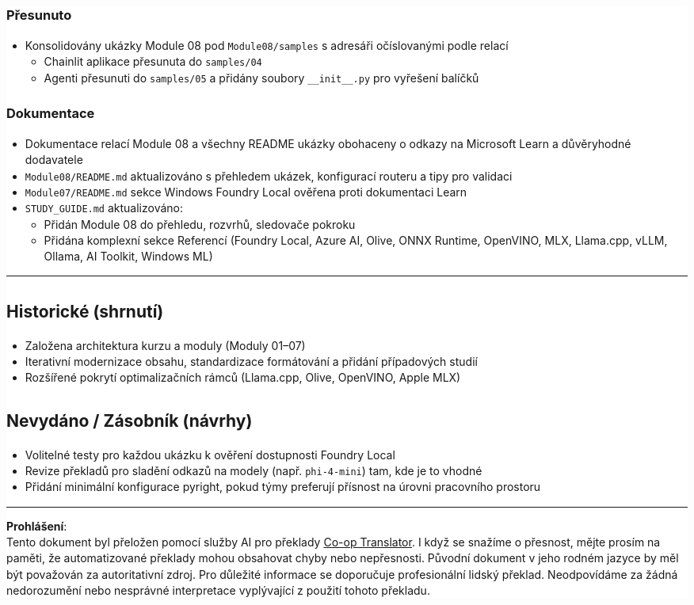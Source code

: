 ### Přesunuto
- Konsolidovány ukázky Module 08 pod `Module08/samples` s adresáři očíslovanými podle relací
  - Chainlit aplikace přesunuta do `samples/04`
  - Agenti přesunuti do `samples/05` a přidány soubory `__init__.py` pro vyřešení balíčků

### Dokumentace
- Dokumentace relací Module 08 a všechny README ukázky obohaceny o odkazy na Microsoft Learn a důvěryhodné dodavatele
- `Module08/README.md` aktualizováno s přehledem ukázek, konfigurací routeru a tipy pro validaci
- `Module07/README.md` sekce Windows Foundry Local ověřena proti dokumentaci Learn
- `STUDY_GUIDE.md` aktualizováno:
  - Přidán Module 08 do přehledu, rozvrhů, sledovače pokroku
  - Přidána komplexní sekce Referencí (Foundry Local, Azure AI, Olive, ONNX Runtime, OpenVINO, MLX, Llama.cpp, vLLM, Ollama, AI Toolkit, Windows ML)

---

## Historické (shrnutí)
- Založena architektura kurzu a moduly (Moduly 01–07)
- Iterativní modernizace obsahu, standardizace formátování a přidání případových studií
- Rozšířené pokrytí optimalizačních rámců (Llama.cpp, Olive, OpenVINO, Apple MLX)

## Nevydáno / Zásobník (návrhy)
- Volitelné testy pro každou ukázku k ověření dostupnosti Foundry Local
- Revize překladů pro sladění odkazů na modely (např. `phi-4-mini`) tam, kde je to vhodné
- Přidání minimální konfigurace pyright, pokud týmy preferují přísnost na úrovni pracovního prostoru

---

**Prohlášení**:  
Tento dokument byl přeložen pomocí služby AI pro překlady [Co-op Translator](https://github.com/Azure/co-op-translator). I když se snažíme o přesnost, mějte prosím na paměti, že automatizované překlady mohou obsahovat chyby nebo nepřesnosti. Původní dokument v jeho rodném jazyce by měl být považován za autoritativní zdroj. Pro důležité informace se doporučuje profesionální lidský překlad. Neodpovídáme za žádná nedorozumění nebo nesprávné interpretace vyplývající z použití tohoto překladu.